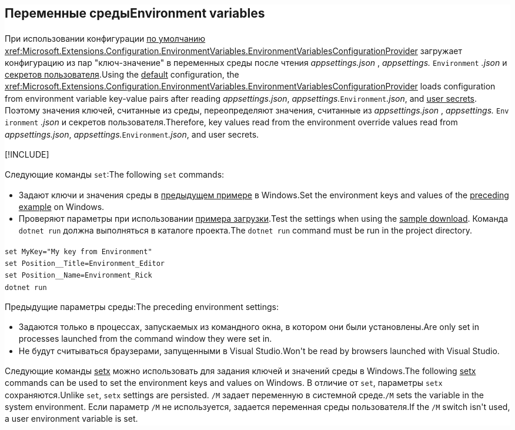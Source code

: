 ## <a name="environment-variables"></a><span data-ttu-id="b8d20-163">Переменные среды</span><span class="sxs-lookup"><span data-stu-id="b8d20-163">Environment variables</span></span>

<span data-ttu-id="b8d20-164">При использовании конфигурации [по умолчанию](#default) <xref:Microsoft.Extensions.Configuration.EnvironmentVariables.EnvironmentVariablesConfigurationProvider> загружает конфигурацию из пар "ключ-значение" в переменных среды после чтения *appsettings.json* , *appsettings.* `Environment` *.json* и [секретов пользователя](xref:security/app-secrets).</span><span class="sxs-lookup"><span data-stu-id="b8d20-164">Using the [default](#default) configuration, the <xref:Microsoft.Extensions.Configuration.EnvironmentVariables.EnvironmentVariablesConfigurationProvider> loads configuration from environment variable key-value pairs after reading *appsettings.json*, *appsettings.*`Environment`*.json*, and [user secrets](xref:security/app-secrets).</span></span> <span data-ttu-id="b8d20-165">Поэтому значения ключей, считанные из среды, переопределяют значения, считанные из *appsettings.json* , *appsettings.* `Environment` *.json* и секретов пользователя.</span><span class="sxs-lookup"><span data-stu-id="b8d20-165">Therefore, key values read from the environment override values read from *appsettings.json*, *appsettings.*`Environment`*.json*, and user secrets.</span></span>

[!INCLUDE[](~/includes/environmentVarableColon.md)]

<span data-ttu-id="b8d20-166">Следующие команды `set`:</span><span class="sxs-lookup"><span data-stu-id="b8d20-166">The following `set` commands:</span></span>

* <span data-ttu-id="b8d20-167">Задают ключи и значения среды в [предыдущем примере](#appsettingsjson) в Windows.</span><span class="sxs-lookup"><span data-stu-id="b8d20-167">Set the environment keys and values of the [preceding example](#appsettingsjson) on Windows.</span></span>
* <span data-ttu-id="b8d20-168">Проверяют параметры при использовании [примера загрузки](https://github.com/dotnet/AspNetCore.Docs/tree/master/aspnetcore/fundamentals/configuration/index/samples/3.x/ConfigSample).</span><span class="sxs-lookup"><span data-stu-id="b8d20-168">Test the settings when using the [sample download](https://github.com/dotnet/AspNetCore.Docs/tree/master/aspnetcore/fundamentals/configuration/index/samples/3.x/ConfigSample).</span></span> <span data-ttu-id="b8d20-169">Команда `dotnet run` должна выполняться в каталоге проекта.</span><span class="sxs-lookup"><span data-stu-id="b8d20-169">The `dotnet run` command must be run in the project directory.</span></span>

```dotnetcli
set MyKey="My key from Environment"
set Position__Title=Environment_Editor
set Position__Name=Environment_Rick
dotnet run
```

<span data-ttu-id="b8d20-170">Предыдущие параметры среды:</span><span class="sxs-lookup"><span data-stu-id="b8d20-170">The preceding environment settings:</span></span>

* <span data-ttu-id="b8d20-171">Задаются только в процессах, запускаемых из командного окна, в котором они были установлены.</span><span class="sxs-lookup"><span data-stu-id="b8d20-171">Are only set in processes launched from the command window they were set in.</span></span>
* <span data-ttu-id="b8d20-172">Не будут считываться браузерами, запущенными в Visual Studio.</span><span class="sxs-lookup"><span data-stu-id="b8d20-172">Won't be read by browsers launched with Visual Studio.</span></span>

<span data-ttu-id="b8d20-173">Следующие команды [setx](/windows-server/administration/windows-commands/setx) можно использовать для задания ключей и значений среды в Windows.</span><span class="sxs-lookup"><span data-stu-id="b8d20-173">The following [setx](/windows-server/administration/windows-commands/setx) commands can be used to set the environment keys and values on Windows.</span></span> <span data-ttu-id="b8d20-174">В отличие от `set`, параметры `setx` сохраняются.</span><span class="sxs-lookup"><span data-stu-id="b8d20-174">Unlike `set`, `setx` settings are persisted.</span></span> <span data-ttu-id="b8d20-175">`/M` задает переменную в системной среде.</span><span class="sxs-lookup"><span data-stu-id="b8d20-175">`/M` sets the variable in the system environment.</span></span> <span data-ttu-id="b8d20-176">Если параметр `/M` не используется, задается переменная среды пользователя.</span><span class="sxs-lookup"><span data-stu-id="b8d20-176">If the `/M` switch isn't used, a user environment variable is set.</span></span>
